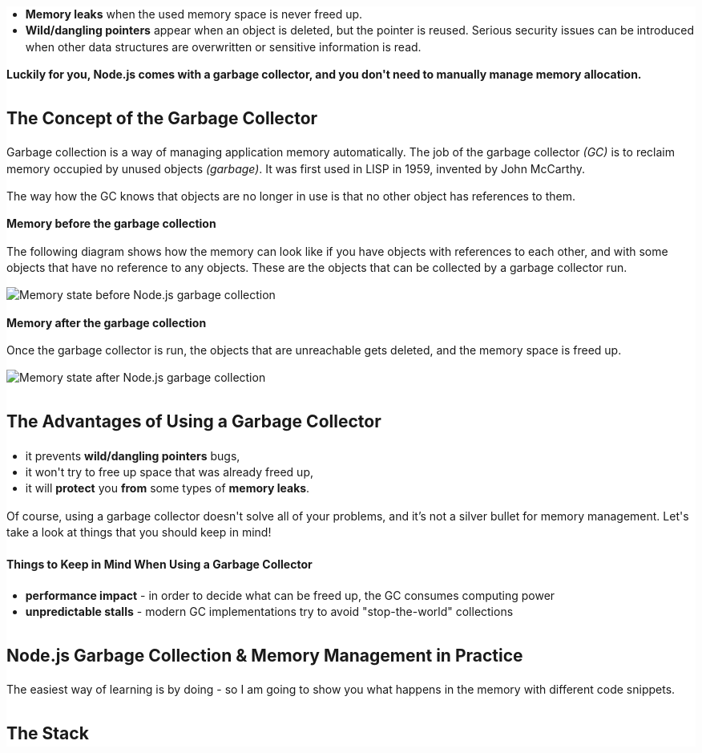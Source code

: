 *   **Memory leaks** when the used memory space is never freed up.
*   **Wild/dangling pointers** appear when an object is deleted, but the pointer is reused. Serious security issues can be introduced when other data structures are overwritten or sensitive information is read.

**Luckily for you, Node.js comes with a garbage collector, and you don't need to manually manage memory allocation.**

The Concept of the Garbage Collector
------------------------------------

Garbage collection is a way of managing application memory automatically. The job of the garbage collector _(GC)_ is to reclaim memory occupied by unused objects _(garbage)_. It was first used in LISP in 1959, invented by John McCarthy.

The way how the GC knows that objects are no longer in use is that no other object has references to them.

**Memory before the garbage collection**

The following diagram shows how the memory can look like if you have objects with references to each other, and with some objects that have no reference to any objects. These are the objects that can be collected by a garbage collector run.

![Memory state before Node.js garbage collection](https://blog-assets.risingstack.com/2016/11/memory-state-before-node-js-garbage-collection.png)

**Memory after the garbage collection**

Once the garbage collector is run, the objects that are unreachable gets deleted, and the memory space is freed up.

![Memory state after Node.js garbage collection](https://blog-assets.risingstack.com/2016/11/memory-state-after-node-js-garbage-collection.png)

The Advantages of Using a Garbage Collector
-------------------------------------------

*   it prevents **wild/dangling pointers** bugs,
*   it won't try to free up space that was already freed up,
*   it will **protect** you **from** some types of **memory leaks**.

Of course, using a garbage collector doesn't solve all of your problems, and it’s not a silver bullet for memory management. Let's take a look at things that you should keep in mind!

#### Things to Keep in Mind When Using a Garbage Collector

*   **performance impact** - in order to decide what can be freed up, the GC consumes computing power
*   **unpredictable stalls** - modern GC implementations try to avoid "stop-the-world" collections

Node.js Garbage Collection & Memory Management in Practice
----------------------------------------------------------

The easiest way of learning is by doing - so I am going to show you what happens in the memory with different code snippets.

The Stack
---------
